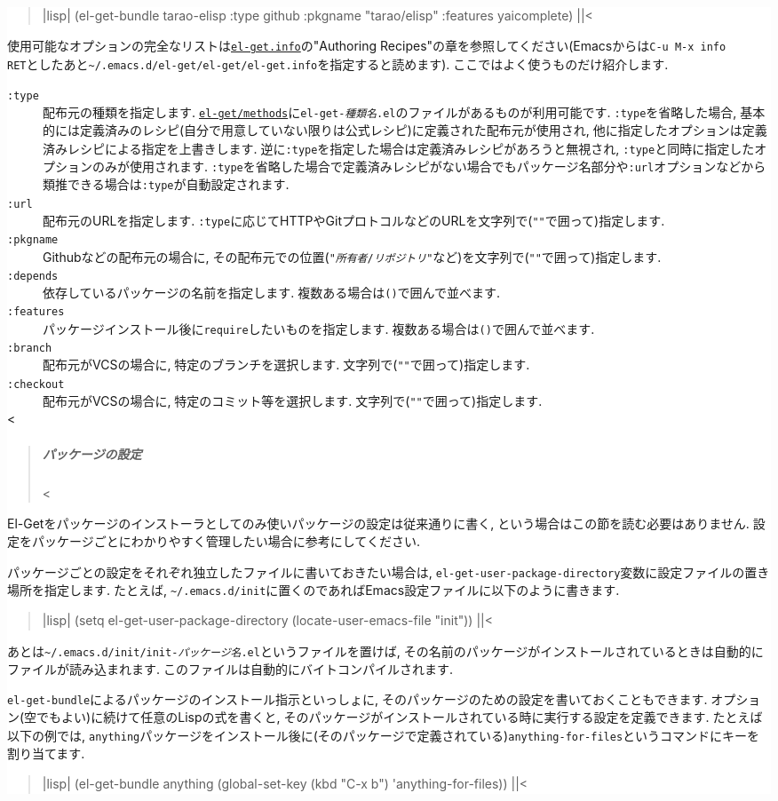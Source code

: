 >|lisp|
(el-get-bundle tarao-elisp
  :type github :pkgname "tarao/elisp"
  :features yaicomplete)
||<

使用可能なオプションの完全なリストは<a href="https://github.com/dimitri/el-get/blob/master/el-get.info"><code>el-get.info</code></a>の"Authoring Recipes"の章を参照してください(Emacsからは<code>C-u M-x info RET</code>としたあと<code>~/.emacs.d/el-get/el-get/el-get.info</code>を指定すると読めます). ここではよく使うものだけ紹介します.

><dl>
  <dt><code>:type</code></dt>
  <dd>配布元の種類を指定します. <a href="https://github.com/dimitri/el-get/tree/master/methods"><code>el-get/methods</code></a>に<code>el-get-<var>種類名</var>.el</code>のファイルがあるものが利用可能です. <code>:type</code>を省略した場合, 基本的には定義済みのレシピ(自分で用意していない限りは公式レシピ)に定義された配布元が使用され, 他に指定したオプションは定義済みレシピによる指定を上書きします. 逆に<code>:type</code>を指定した場合は定義済みレシピがあろうと無視され, <code>:type</code>と同時に指定したオプションのみが使用されます. <code>:type</code>を省略した場合で定義済みレシピがない場合でもパッケージ名部分や<code>:url</code>オプションなどから類推できる場合は<code>:type</code>が自動設定されます.</dd>
  <dt><code>:url</code></dt>
  <dd>配布元のURLを指定します. <code>:type</code>に応じてHTTPやGitプロトコルなどのURLを文字列で(<code>""</code>で囲って)指定します.</dd>
  <dt><code>:pkgname</code></dt>
  <dd>Githubなどの配布元の場合に, その配布元での位置(<code>"<var>所有者</var>/<var>リポジトリ</var>"</code>など)を文字列で(<code>""</code>で囲って)指定します.</dd>
  <dt><code>:depends</code></dt>
  <dd>依存しているパッケージの名前を指定します. 複数ある場合は<code>()</code>で囲んで並べます.</dd>
  <dt><code>:features</code></dt>
  <dd>パッケージインストール後に<code>require</code>したいものを指定します. 複数ある場合は<code>()</code>で囲んで並べます.</dd>
  <dt><code>:branch</code></dt>
  <dd>配布元がVCSの場合に, 特定のブランチを選択します. 文字列で(<code>""</code>で囲って)指定します.</dd>
  <dt><code>:checkout</code></dt>
  <dd>配布元がVCSの場合に, 特定のコミット等を選択します. 文字列で(<code>""</code>で囲って)指定します.</dd>
</dl><

><h5 id="el-get-package-config">パッケージの設定</h5><

El-Getをパッケージのインストーラとしてのみ使いパッケージの設定は従来通りに書く, という場合はこの節を読む必要はありません. 設定をパッケージごとにわかりやすく管理したい場合に参考にしてください.

パッケージごとの設定をそれぞれ独立したファイルに書いておきたい場合は, <code>el-get-user-package-directory</code>変数に設定ファイルの置き場所を指定します. たとえば, <code>~/.emacs.d/init</code>に置くのであればEmacs設定ファイルに以下のように書きます.

>|lisp|
(setq el-get-user-package-directory (locate-user-emacs-file "init"))
||<

あとは<code>~/.emacs.d/init/init-<var>パッケージ名</var>.el</code>というファイルを置けば, その名前のパッケージがインストールされているときは自動的にファイルが読み込まれます. このファイルは自動的にバイトコンパイルされます.

<code>el-get-bundle</code>によるパッケージのインストール指示といっしょに, そのパッケージのための設定を書いておくこともできます. オプション(空でもよい)に続けて任意のLispの式を書くと, そのパッケージがインストールされている時に実行する設定を定義できます. たとえば以下の例では, <code>anything</code>パッケージをインストール後に(そのパッケージで定義されている)<code>anything-for-files</code>というコマンドにキーを割り当てます.

>|lisp|
(el-get-bundle anything
  (global-set-key (kbd "C-x b") 'anything-for-files))
||<

